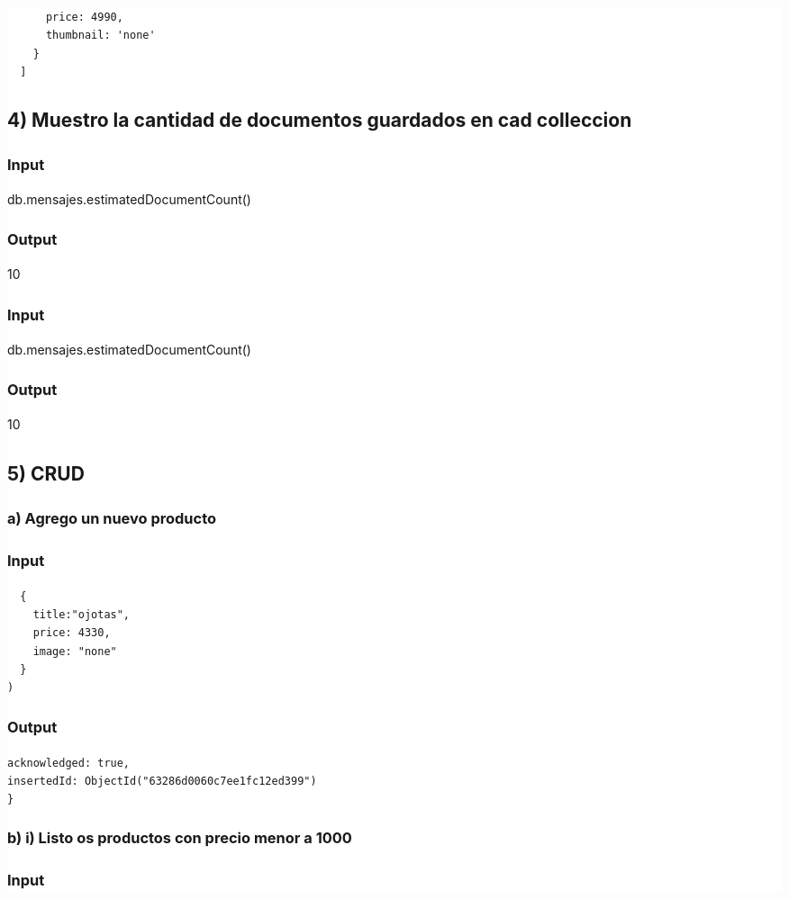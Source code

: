 ```[
      price: 4990,
      thumbnail: 'none'
    }
  ]
```

## 4) Muestro la cantidad de documentos guardados en cad colleccion

### Input
  
  db.mensajes.estimatedDocumentCount()

### Output
  
  10

### Input
  
  db.mensajes.estimatedDocumentCount()

### Output
  
  10

## 5) CRUD

### a) Agrego un nuevo producto

### Input
  
  ```db.products.insertOne(
    {
      title:"ojotas", 
      price: 4330, 
      image: "none"
    }
  )
  ```

### Output
  
  ```{
  acknowledged: true,
  insertedId: ObjectId("63286d0060c7ee1fc12ed399")
  }
```

### b) i) Listo os productos con precio menor a 1000

### Input
